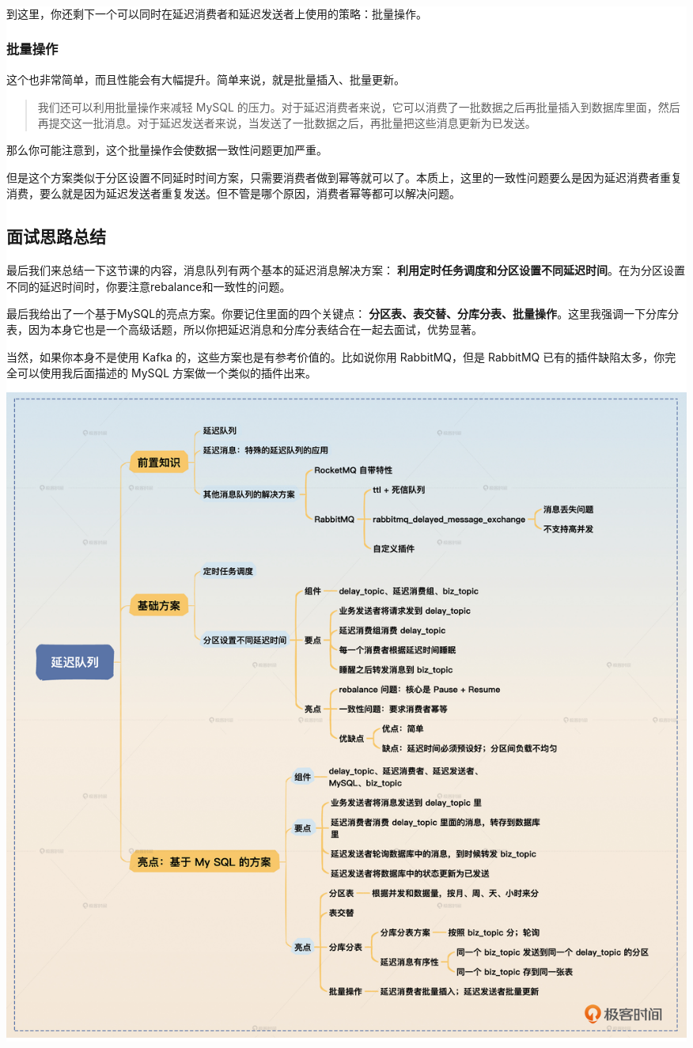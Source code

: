 到这里，你还剩下一个可以同时在延迟消费者和延迟发送者上使用的策略：批量操作。

### 批量操作

这个也非常简单，而且性能会有大幅提升。简单来说，就是批量插入、批量更新。

> 我们还可以利用批量操作来减轻 MySQL 的压力。对于延迟消费者来说，它可以消费了一批数据之后再批量插入到数据库里面，然后再提交这一批消息。对于延迟发送者来说，当发送了一批数据之后，再批量把这些消息更新为已发送。

那么你可能注意到，这个批量操作会使数据一致性问题更加严重。

但是这个方案类似于分区设置不同延时时间方案，只需要消费者做到幂等就可以了。本质上，这里的一致性问题要么是因为延迟消费者重复消费，要么就是因为延迟发送者重复发送。但不管是哪个原因，消费者幂等都可以解决问题。

## 面试思路总结

最后我们来总结一下这节课的内容，消息队列有两个基本的延迟消息解决方案： **利用定时任务调度和分区设置不同延迟时间**。在为分区设置不同的延迟时间时，你要注意rebalance和一致性的问题。

最后我给出了一个基于MySQL的亮点方案。你要记住里面的四个关键点： **分区表、表交替、分库分表、批量操作**。这里我强调一下分库分表，因为本身它也是一个高级话题，所以你把延迟消息和分库分表结合在一起去面试，优势显著。

当然，如果你本身不是使用 Kafka 的，这些方案也是有参考价值的。比如说你用 RabbitMQ，但是 RabbitMQ 已有的插件缺陷太多，你完全可以使用我后面描述的 MySQL 方案做一个类似的插件出来。

![](images/685187/3ff0d0d408e4520a1e2c0e9a40303562.jpg)
